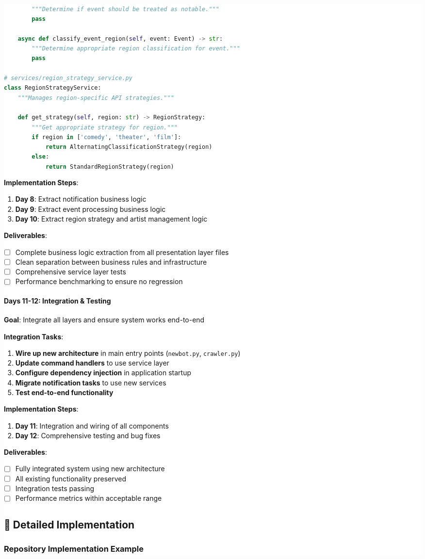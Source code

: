 ```python
        """Determine if event should be treated as notable."""
        pass
    
    async def classify_event_region(self, event: Event) -> str:
        """Determine appropriate region classification for event."""
        pass

# services/region_strategy_service.py
class RegionStrategyService:
    """Manages region-specific API strategies."""
    
    def get_strategy(self, region: str) -> RegionStrategy:
        """Get appropriate strategy for region."""
        if region in ['comedy', 'theater', 'film']:
            return AlternatingClassificationStrategy(region)
        else:
            return StandardRegionStrategy(region)
```

**Implementation Steps**:
1. **Day 8**: Extract notification business logic
2. **Day 9**: Extract event processing business logic  
3. **Day 10**: Extract region strategy and artist management logic

**Deliverables**:
- [ ] Complete business logic extraction from all presentation layer files
- [ ] Clean separation between business rules and infrastructure
- [ ] Comprehensive service layer tests
- [ ] Performance benchmarking to ensure no regression

#### Days 11-12: Integration & Testing
**Goal**: Integrate all layers and ensure system works end-to-end

**Integration Tasks**:
1. **Wire up new architecture** in main entry points (`newbot.py`, `crawler.py`)
2. **Update command handlers** to use service layer
3. **Configure dependency injection** in application startup
4. **Migrate notification tasks** to use new services
5. **Test end-to-end functionality**

**Implementation Steps**:
1. **Day 11**: Integration and wiring of all components
2. **Day 12**: Comprehensive testing and bug fixes

**Deliverables**:
- [ ] Fully integrated system using new architecture
- [ ] All existing functionality preserved
- [ ] Integration tests passing
- [ ] Performance metrics within acceptable range

## 🔧 Detailed Implementation

### Repository Implementation Example
